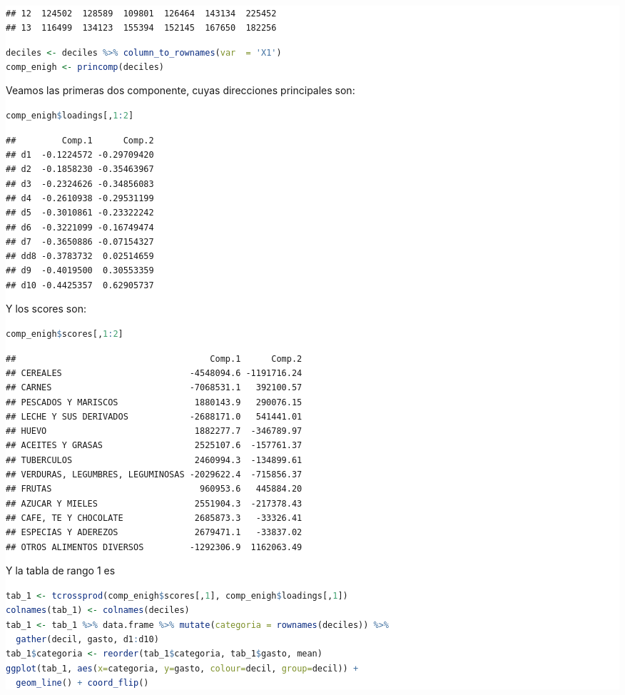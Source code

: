 ```
## 12  124502  128589  109801  126464  143134  225452
## 13  116499  134123  155394  152145  167650  182256
```

```r
deciles <- deciles %>% column_to_rownames(var  = 'X1')
comp_enigh <- princomp(deciles)
```

Veamos las primeras dos componente, cuyas direcciones principales son:

```r
comp_enigh$loadings[,1:2]
```

```
##         Comp.1      Comp.2
## d1  -0.1224572 -0.29709420
## d2  -0.1858230 -0.35463967
## d3  -0.2324626 -0.34856083
## d4  -0.2610938 -0.29531199
## d5  -0.3010861 -0.23322242
## d6  -0.3221099 -0.16749474
## d7  -0.3650886 -0.07154327
## dd8 -0.3783732  0.02514659
## d9  -0.4019500  0.30553359
## d10 -0.4425357  0.62905737
```

Y los scores son:


```r
comp_enigh$scores[,1:2]
```

```
##                                      Comp.1      Comp.2
## CEREALES                         -4548094.6 -1191716.24
## CARNES                           -7068531.1   392100.57
## PESCADOS Y MARISCOS               1880143.9   290076.15
## LECHE Y SUS DERIVADOS            -2688171.0   541441.01
## HUEVO                             1882277.7  -346789.97
## ACEITES Y GRASAS                  2525107.6  -157761.37
## TUBERCULOS                        2460994.3  -134899.61
## VERDURAS, LEGUMBRES, LEGUMINOSAS -2029622.4  -715856.37
## FRUTAS                             960953.6   445884.20
## AZUCAR Y MIELES                   2551904.3  -217378.43
## CAFE, TE Y CHOCOLATE              2685873.3   -33326.41
## ESPECIAS Y ADEREZOS               2679471.1   -33837.02
## OTROS ALIMENTOS DIVERSOS         -1292306.9  1162063.49
```

Y la tabla de rango 1 es

```r
tab_1 <- tcrossprod(comp_enigh$scores[,1], comp_enigh$loadings[,1])
colnames(tab_1) <- colnames(deciles)
tab_1 <- tab_1 %>% data.frame %>% mutate(categoria = rownames(deciles)) %>%
  gather(decil, gasto, d1:d10)
tab_1$categoria <- reorder(tab_1$categoria, tab_1$gasto, mean)
ggplot(tab_1, aes(x=categoria, y=gasto, colour=decil, group=decil)) +
  geom_line() + coord_flip()
```
